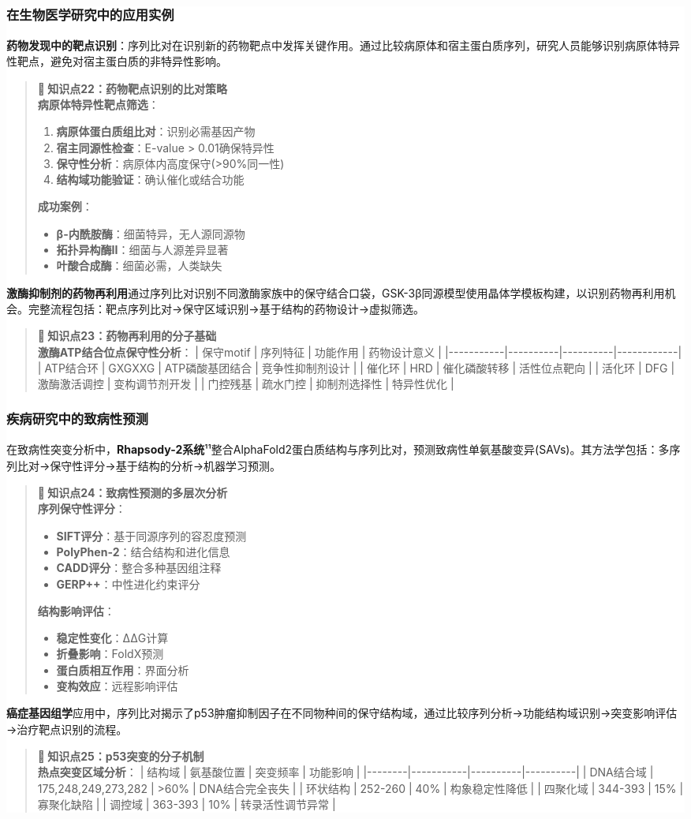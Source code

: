 ### 在生物医学研究中的应用实例

**药物发现中的靶点识别**：序列比对在识别新的药物靶点中发挥关键作用。通过比较病原体和宿主蛋白质序列，研究人员能够识别病原体特异性靶点，避免对宿主蛋白质的非特异性影响。

> **💊 知识点22：药物靶点识别的比对策略**  
> **病原体特异性靶点筛选**：
> 1. **病原体蛋白质组比对**：识别必需基因产物
> 2. **宿主同源性检查**：E-value > 0.01确保特异性
> 3. **保守性分析**：病原体内高度保守(>90%同一性)
> 4. **结构域功能验证**：确认催化或结合功能
> 
> **成功案例**：
> - **β-内酰胺酶**：细菌特异，无人源同源物
> - **拓扑异构酶II**：细菌与人源差异显著
> - **叶酸合成酶**：细菌必需，人类缺失

**激酶抑制剂的药物再利用**通过序列比对识别不同激酶家族中的保守结合口袋，GSK-3β同源模型使用晶体学模板构建，以识别药物再利用机会。完整流程包括：靶点序列比对→保守区域识别→基于结构的药物设计→虚拟筛选。

> **🔄 知识点23：药物再利用的分子基础**  
> **激酶ATP结合位点保守性分析**：
> | 保守motif | 序列特征 | 功能作用 | 药物设计意义 |
> |-----------|----------|----------|------------|
> | ATP结合环 | GXGXXG | ATP磷酸基团结合 | 竞争性抑制剂设计 |
> | 催化环 | HRD | 催化磷酸转移 | 活性位点靶向 |
> | 活化环 | DFG | 激酶激活调控 | 变构调节剂开发 |
> | 门控残基 | 疏水门控 | 抑制剂选择性 | 特异性优化 |

### 疾病研究中的致病性预测

在致病性突变分析中，**Rhapsody-2系统**¹¹整合AlphaFold2蛋白质结构与序列比对，预测致病性单氨基酸变异(SAVs)。其方法学包括：多序列比对→保守性评分→基于结构的分析→机器学习预测。

> **🧬 知识点24：致病性预测的多层次分析**  
> **序列保守性评分**：
> - **SIFT评分**：基于同源序列的容忍度预测
> - **PolyPhen-2**：结合结构和进化信息
> - **CADD评分**：整合多种基因组注释
> - **GERP++**：中性进化约束评分
> 
> **结构影响评估**：
> - **稳定性变化**：ΔΔG计算
> - **折叠影响**：FoldX预测
> - **蛋白质相互作用**：界面分析
> - **变构效应**：远程影响评估

**癌症基因组学**应用中，序列比对揭示了p53肿瘤抑制因子在不同物种间的保守结构域，通过比较序列分析→功能结构域识别→突变影响评估→治疗靶点识别的流程。

> **🎯 知识点25：p53突变的分子机制**  
> **热点突变区域分析**：
> | 结构域 | 氨基酸位置 | 突变频率 | 功能影响 |
> |--------|-----------|----------|----------|
> | DNA结合域 | 175,248,249,273,282 | >60% | DNA结合完全丧失 |
> | 环状结构 | 252-260 | 40% | 构象稳定性降低 |
> | 四聚化域 | 344-393 | 15% | 寡聚化缺陷 |
> | 调控域 | 363-393 | 10% | 转录活性调节异常 |
